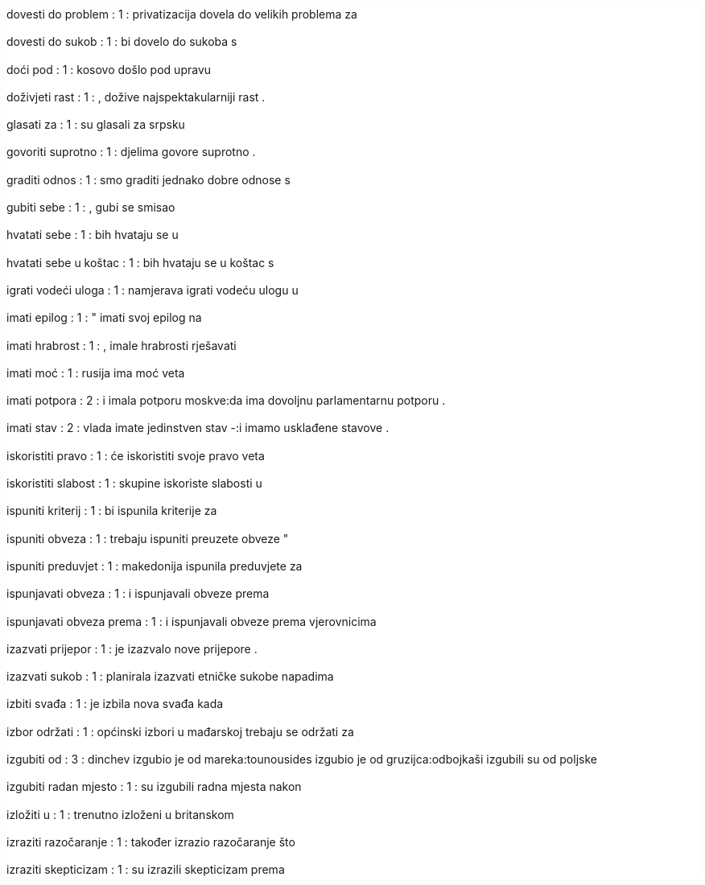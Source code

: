 dovesti do problem : 1 : privatizacija dovela do velikih problema za

dovesti do sukob : 1 : bi dovelo do sukoba s

doći pod : 1 : kosovo došlo pod upravu

doživjeti rast : 1 : , dožive najspektakularniji rast .

glasati za : 1 : su glasali za srpsku

govoriti suprotno : 1 : djelima govore suprotno .

graditi odnos : 1 : smo graditi jednako dobre odnose s

gubiti sebe : 1 : , gubi se smisao

hvatati sebe : 1 : bih hvataju se u

hvatati sebe u koštac : 1 : bih hvataju se u koštac s

igrati vodeći uloga : 1 : namjerava igrati vodeću ulogu u

imati epilog : 1 : " imati svoj epilog na

imati hrabrost : 1 : , imale hrabrosti rješavati

imati moć : 1 : rusija ima moć veta

imati potpora : 2 : i imala potporu moskve:da ima dovoljnu parlamentarnu potporu .

imati stav : 2 : vlada imate jedinstven stav -:i imamo usklađene stavove .

iskoristiti pravo : 1 : će iskoristiti svoje pravo veta

iskoristiti slabost : 1 : skupine iskoriste slabosti u

ispuniti kriterij : 1 : bi ispunila kriterije za

ispuniti obveza : 1 : trebaju ispuniti preuzete obveze "

ispuniti preduvjet : 1 : makedonija ispunila preduvjete za

ispunjavati obveza : 1 : i ispunjavali obveze prema

ispunjavati obveza prema : 1 : i ispunjavali obveze prema vjerovnicima

izazvati prijepor : 1 : je izazvalo nove prijepore .

izazvati sukob : 1 : planirala izazvati etničke sukobe napadima

izbiti svađa : 1 : je izbila nova svađa kada

izbor održati : 1 : općinski izbori u mađarskoj trebaju se održati za

izgubiti od : 3 : dinchev izgubio je od mareka:tounousides izgubio je od gruzijca:odbojkaši izgubili su od poljske

izgubiti radan mjesto : 1 : su izgubili radna mjesta nakon

izložiti u : 1 : trenutno izloženi u britanskom

izraziti razočaranje : 1 : također izrazio razočaranje što

izraziti skepticizam : 1 : su izrazili skepticizam prema
